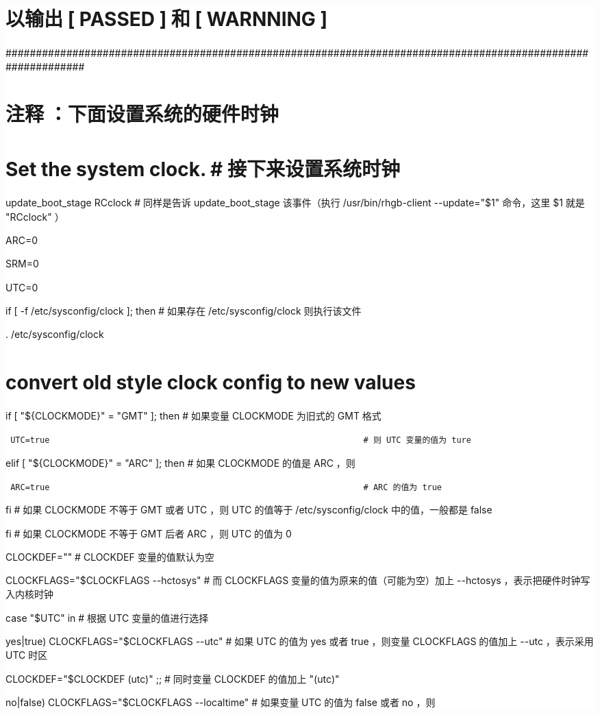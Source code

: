 # 以输出 [ PASSED ] 和 [ WARNNING ]

#############################################################################################################

# 注释 ：下面设置系统的硬件时钟

# Set the system clock.                    # 接下来设置系统时钟

update_boot_stage RCclock                # 同样是告诉 update_boot_stage 该事件（执行 /usr/bin/rhgb-client --update=&quot;$1&quot; 命令，这里 $1 就是 &quot;RCclock&quot; ）

ARC=0                                              

SRM=0

UTC=0

if [ -f /etc/sysconfig/clock ]; then        # 如果存在 /etc/sysconfig/clock 则执行该文件

  . /etc/sysconfig/clock

  # convert old style clock config to new values

  if [ &quot;${CLOCKMODE}&quot; = &quot;GMT&quot; ]; then                        # 如果变量 CLOCKMODE 为旧式的 GMT 格式

     UTC=true                                                                # 则 UTC 变量的值为 ture

  elif [ &quot;${CLOCKMODE}&quot; = &quot;ARC&quot; ]; then                     # 如果 CLOCKMODE 的值是 ARC ，则

     ARC=true                                                                # ARC 的值为 true

  fi                                                                         # 如果 CLOCKMODE 不等于 GMT 或者 UTC ，则 UTC 的值等于 /etc/sysconfig/clock 中的值，一般都是 false

fi                                                                            # 如果 CLOCKMODE 不等于 GMT 后者 ARC ，则 UTC 的值为 0

CLOCKDEF=&quot;&quot;                                                            # CLOCKDEF 变量的值默认为空

CLOCKFLAGS=&quot;$CLOCKFLAGS --hctosys&quot;                       # 而 CLOCKFLAGS 变量的值为原来的值（可能为空）加上 --hctosys ，表示把硬件时钟写入内核时钟

case &quot;$UTC&quot; in                                                          # 根据 UTC 变量的值进行选择                                            

   yes|true) CLOCKFLAGS=&quot;$CLOCKFLAGS --utc&quot;             # 如果 UTC 的值为 yes 或者 true ，则变量 CLOCKFLAGS 的值加上 --utc ，表示采用 UTC 时区

 CLOCKDEF=&quot;$CLOCKDEF (utc)&quot; ;;                                     # 同时变量 CLOCKDEF 的值加上 &quot;(utc)&quot;

   no|false) CLOCKFLAGS=&quot;$CLOCKFLAGS --localtime&quot;     # 如果变量 UTC 的值为 false 或者 no ，则
